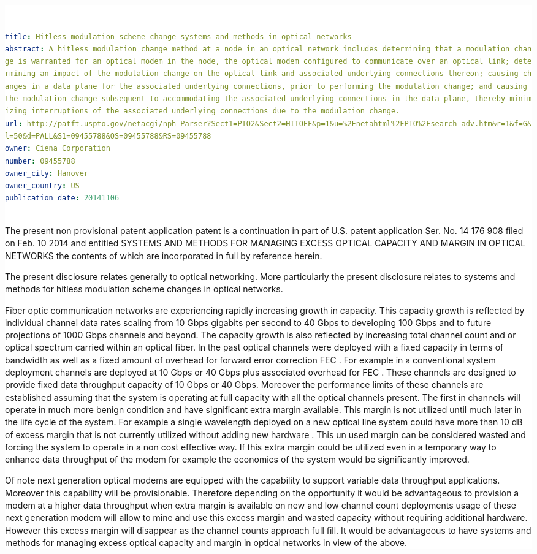 ```yaml
---

title: Hitless modulation scheme change systems and methods in optical networks
abstract: A hitless modulation change method at a node in an optical network includes determining that a modulation change is warranted for an optical modem in the node, the optical modem configured to communicate over an optical link; determining an impact of the modulation change on the optical link and associated underlying connections thereon; causing changes in a data plane for the associated underlying connections, prior to performing the modulation change; and causing the modulation change subsequent to accommodating the associated underlying connections in the data plane, thereby minimizing interruptions of the associated underlying connections due to the modulation change.
url: http://patft.uspto.gov/netacgi/nph-Parser?Sect1=PTO2&Sect2=HITOFF&p=1&u=%2Fnetahtml%2FPTO%2Fsearch-adv.htm&r=1&f=G&l=50&d=PALL&S1=09455788&OS=09455788&RS=09455788
owner: Ciena Corporation
number: 09455788
owner_city: Hanover
owner_country: US
publication_date: 20141106
---
```

The present non provisional patent application patent is a continuation in part of U.S. patent application Ser. No. 14 176 908 filed on Feb. 10 2014 and entitled SYSTEMS AND METHODS FOR MANAGING EXCESS OPTICAL CAPACITY AND MARGIN IN OPTICAL NETWORKS the contents of which are incorporated in full by reference herein.

The present disclosure relates generally to optical networking. More particularly the present disclosure relates to systems and methods for hitless modulation scheme changes in optical networks.

Fiber optic communication networks are experiencing rapidly increasing growth in capacity. This capacity growth is reflected by individual channel data rates scaling from 10 Gbps gigabits per second to 40 Gbps to developing 100 Gbps and to future projections of 1000 Gbps channels and beyond. The capacity growth is also reflected by increasing total channel count and or optical spectrum carried within an optical fiber. In the past optical channels were deployed with a fixed capacity in terms of bandwidth as well as a fixed amount of overhead for forward error correction FEC . For example in a conventional system deployment channels are deployed at 10 Gbps or 40 Gbps plus associated overhead for FEC . These channels are designed to provide fixed data throughput capacity of 10 Gbps or 40 Gbps. Moreover the performance limits of these channels are established assuming that the system is operating at full capacity with all the optical channels present. The first in channels will operate in much more benign condition and have significant extra margin available. This margin is not utilized until much later in the life cycle of the system. For example a single wavelength deployed on a new optical line system could have more than 10 dB of excess margin that is not currently utilized without adding new hardware . This un used margin can be considered wasted and forcing the system to operate in a non cost effective way. If this extra margin could be utilized even in a temporary way to enhance data throughput of the modem for example the economics of the system would be significantly improved.

Of note next generation optical modems are equipped with the capability to support variable data throughput applications. Moreover this capability will be provisionable. Therefore depending on the opportunity it would be advantageous to provision a modem at a higher data throughput when extra margin is available on new and low channel count deployments usage of these next generation modem will allow to mine and use this excess margin and wasted capacity without requiring additional hardware. However this excess margin will disappear as the channel counts approach full fill. It would be advantageous to have systems and methods for managing excess optical capacity and margin in optical networks in view of the above.
